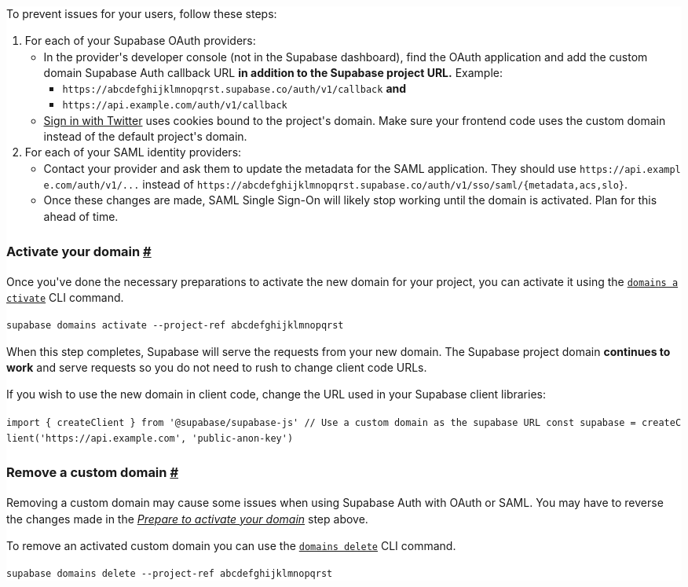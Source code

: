 To prevent issues for your users, follow these steps:

1. For each of your Supabase OAuth providers:
   - In the provider's developer console (not in the Supabase dashboard), find the OAuth application and add the custom domain Supabase Auth callback URL **in addition to the Supabase project URL.** Example:
     - `https://abcdefghijklmnopqrst.supabase.co/auth/v1/callback` **and**
     - `https://api.example.com/auth/v1/callback`
   - [Sign in with Twitter](https://supabase.com/docs/guides/auth/social-login/auth-twitter) uses cookies bound to the project's domain. Make sure your frontend code uses the custom domain instead of the default project's domain.
2. For each of your SAML identity providers:
   - Contact your provider and ask them to update the metadata for the SAML application. They should use `https://api.example.com/auth/v1/...` instead of `https://abcdefghijklmnopqrst.supabase.co/auth/v1/sso/saml/{metadata,acs,slo}`.
   - Once these changes are made, SAML Single Sign-On will likely stop working until the domain is activated. Plan for this ahead of time.

### Activate your domain [\#](https://supabase.com/docs/guides/platform/custom-domains\#activate-your-domain)

Once you've done the necessary preparations to activate the new domain for your project, you can activate it using the [`domains activate`](https://supabase.com/docs/reference/cli/supabase-domains-activate) CLI command.

`
supabase domains activate --project-ref abcdefghijklmnopqrst
`

When this step completes, Supabase will serve the requests from your new domain. The Supabase project domain **continues to work** and serve requests so you do not need to rush to change client code URLs.

If you wish to use the new domain in client code, change the URL used in your Supabase client libraries:

`
import { createClient } from '@supabase/supabase-js'
// Use a custom domain as the supabase URL
const supabase = createClient('https://api.example.com', 'public-anon-key')
`

### Remove a custom domain [\#](https://supabase.com/docs/guides/platform/custom-domains\#remove-a-custom-domain)

Removing a custom domain may cause some issues when using Supabase Auth with OAuth or SAML. You may have to reverse the changes made in the _[Prepare to activate your domain](https://supabase.com/docs/guides/platform/custom-domains#prepare-to-activate-your-domain)_ step above.

To remove an activated custom domain you can use the [`domains delete`](https://supabase.com/docs/reference/cli/supabase-domains-delete) CLI command.

`
supabase domains delete --project-ref abcdefghijklmnopqrst
`
